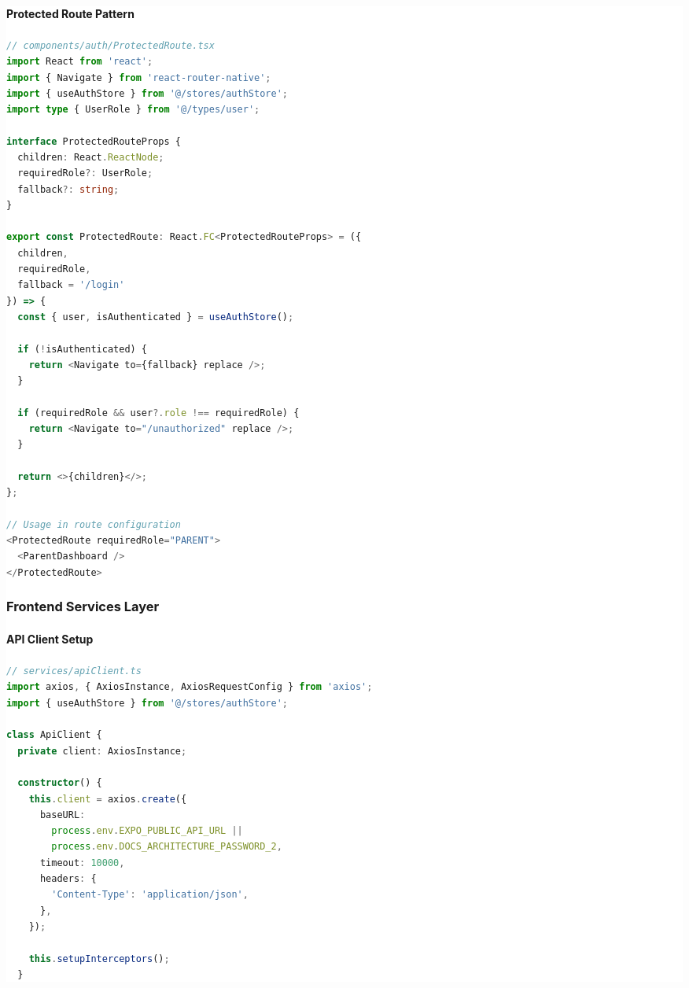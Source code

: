 #### Protected Route Pattern

```typescript
// components/auth/ProtectedRoute.tsx
import React from 'react';
import { Navigate } from 'react-router-native';
import { useAuthStore } from '@/stores/authStore';
import type { UserRole } from '@/types/user';

interface ProtectedRouteProps {
  children: React.ReactNode;
  requiredRole?: UserRole;
  fallback?: string;
}

export const ProtectedRoute: React.FC<ProtectedRouteProps> = ({
  children,
  requiredRole,
  fallback = '/login'
}) => {
  const { user, isAuthenticated } = useAuthStore();

  if (!isAuthenticated) {
    return <Navigate to={fallback} replace />;
  }

  if (requiredRole && user?.role !== requiredRole) {
    return <Navigate to="/unauthorized" replace />;
  }

  return <>{children}</>;
};

// Usage in route configuration
<ProtectedRoute requiredRole="PARENT">
  <ParentDashboard />
</ProtectedRoute>
```

### Frontend Services Layer

#### API Client Setup

```typescript
// services/apiClient.ts
import axios, { AxiosInstance, AxiosRequestConfig } from 'axios';
import { useAuthStore } from '@/stores/authStore';

class ApiClient {
  private client: AxiosInstance;

  constructor() {
    this.client = axios.create({
      baseURL:
        process.env.EXPO_PUBLIC_API_URL ||
        process.env.DOCS_ARCHITECTURE_PASSWORD_2,
      timeout: 10000,
      headers: {
        'Content-Type': 'application/json',
      },
    });

    this.setupInterceptors();
  }
```